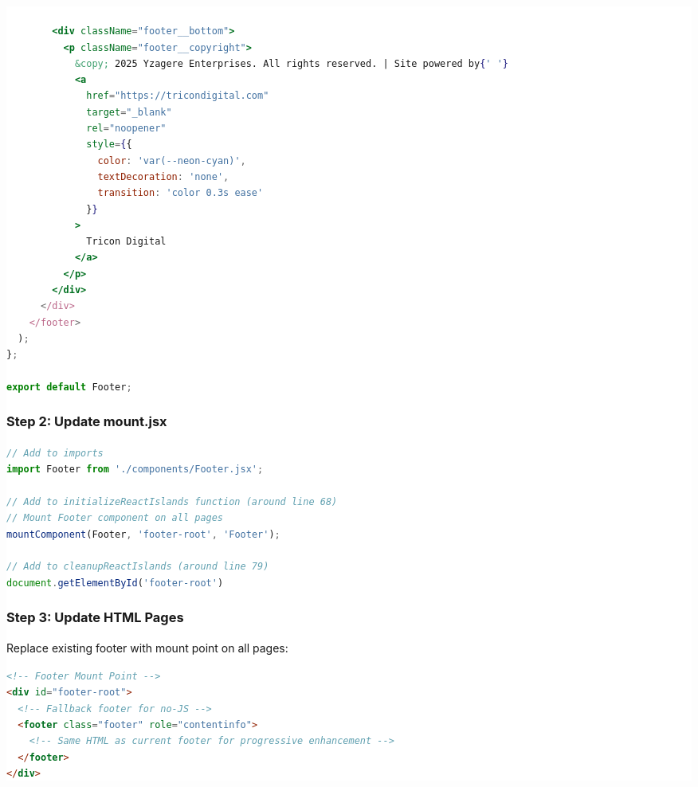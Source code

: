 ```jsx

        <div className="footer__bottom">
          <p className="footer__copyright">
            &copy; 2025 Yzagere Enterprises. All rights reserved. | Site powered by{' '}
            <a 
              href="https://tricondigital.com" 
              target="_blank" 
              rel="noopener"
              style={{ 
                color: 'var(--neon-cyan)', 
                textDecoration: 'none', 
                transition: 'color 0.3s ease' 
              }}
            >
              Tricon Digital
            </a>
          </p>
        </div>
      </div>
    </footer>
  );
};

export default Footer;
```

### Step 2: Update mount.jsx
```javascript
// Add to imports
import Footer from './components/Footer.jsx';

// Add to initializeReactIslands function (around line 68)
// Mount Footer component on all pages
mountComponent(Footer, 'footer-root', 'Footer');

// Add to cleanupReactIslands (around line 79)
document.getElementById('footer-root')
```

### Step 3: Update HTML Pages
Replace existing footer with mount point on all pages:

```html
<!-- Footer Mount Point -->
<div id="footer-root">
  <!-- Fallback footer for no-JS -->
  <footer class="footer" role="contentinfo">
    <!-- Same HTML as current footer for progressive enhancement -->
  </footer>
</div>
```
